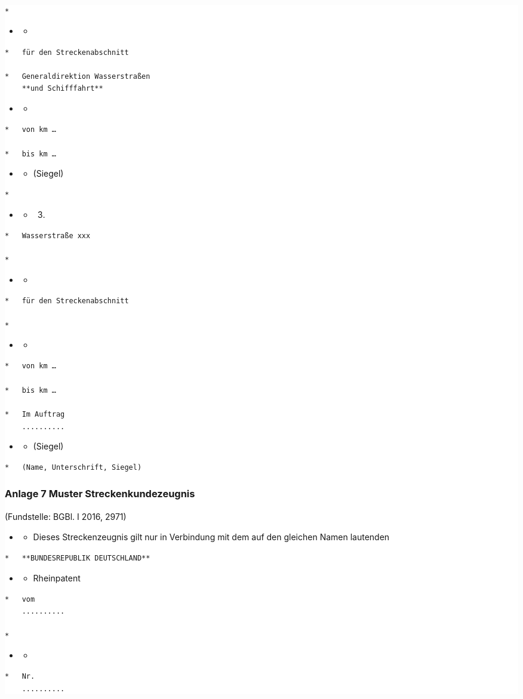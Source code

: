     *

*    *
    *   für den Streckenabschnitt

    *   Generaldirektion Wasserstraßen
        **und Schifffahrt**


*    *
    *   von km …

    *   bis km …


*    *   (Siegel)

    *

*    *   3.

    *   Wasserstraße xxx

    *

*    *
    *   für den Streckenabschnitt

    *

*    *
    *   von km …

    *   bis km …

    *   Im Auftrag
        ..........


*    *   (Siegel)

    *   (Name, Unterschrift, Siegel)





### Anlage 7 Muster Streckenkundezeugnis

(Fundstelle: BGBl. I 2016, 2971)

*    *   Dieses Streckenzeugnis gilt nur in Verbindung mit dem auf den gleichen
        Namen lautenden

    *   **BUNDESREPUBLIK DEUTSCHLAND**


*    *   Rheinpatent

    *   vom
        ..........

    *

*    *
    *   Nr.
        ..........
